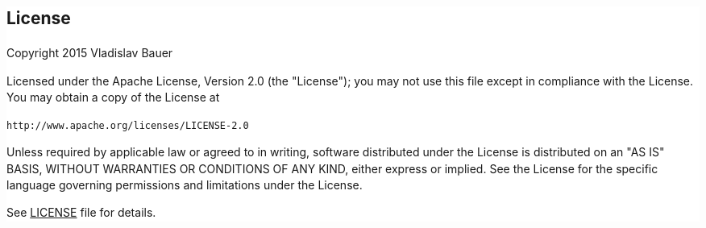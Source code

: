 
## License

Copyright 2015 Vladislav Bauer

Licensed under the Apache License, Version 2.0 (the "License");
you may not use this file except in compliance with the License.
You may obtain a copy of the License at

    http://www.apache.org/licenses/LICENSE-2.0

Unless required by applicable law or agreed to in writing, software
distributed under the License is distributed on an "AS IS" BASIS,
WITHOUT WARRANTIES OR CONDITIONS OF ANY KIND, either express or implied.
See the License for the specific language governing permissions and
limitations under the License.

See [LICENSE](LICENSE) file for details.
